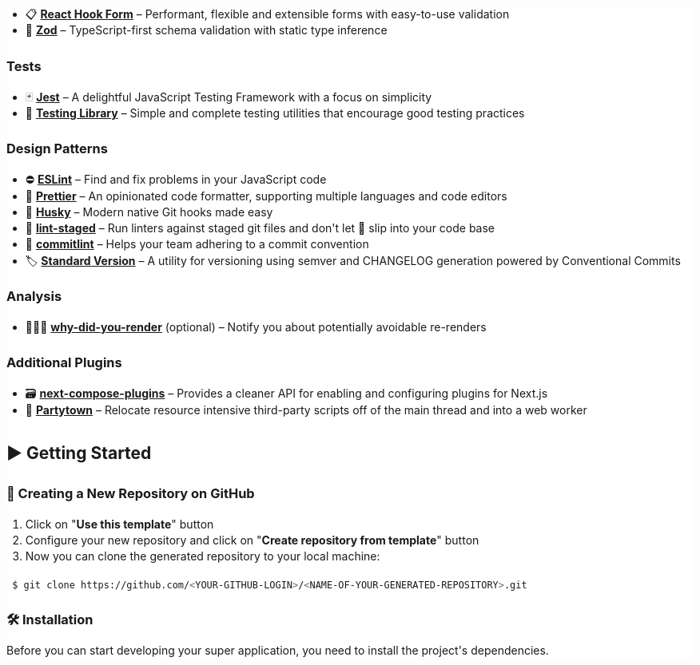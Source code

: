 - 📋 **[React Hook Form](https://react-hook-form.com)** – Performant, flexible and extensible forms with easy-to-use validation
- 🚨 **[Zod](https://zod.dev)** – TypeScript-first schema validation with static type inference

### Tests

- 🃏 **[Jest](https://jestjs.io)** – A delightful JavaScript Testing Framework with a focus on simplicity
- 🐙 **[Testing Library](https://testing-library.com)** – Simple and complete testing utilities that encourage good testing practices

### Design Patterns

- ⛔ **[ESLint](https://eslint.org)** – Find and fix problems in your JavaScript code
- 🎀 **[Prettier](https://prettier.io)** – An opinionated code formatter, supporting multiple languages and code editors
- 🐺 **[Husky](https://github.com/typicode/husky)** – Modern native Git hooks made easy
- 💩 **[lint-staged](https://github.com/okonet/lint-staged)** – Run linters against staged git files and don't let 💩 slip into your code base
- 📓 **[commitlint](https://commitlint.js.org)** – Helps your team adhering to a commit convention
- 🏷️ **[Standard Version](https://github.com/conventional-changelog/standard-version)** – A utility for versioning using semver and CHANGELOG generation powered by Conventional Commits

### Analysis

- 🕵🏻‍♂️ **[why-did-you-render](https://github.com/welldone-software/why-did-you-render)** (optional) – Notify you about potentially avoidable re-renders

### Additional Plugins

- 🗃️ **[next-compose-plugins](https://github.com/cyrilwanner/next-compose-plugins)** – Provides a cleaner API for enabling and configuring plugins for Next.js
- 🎉 **[Partytown](https://partytown.builder.io/)** – Relocate resource intensive third-party scripts off of the main thread and into a web worker



## ▶️ Getting Started

### 📙 Creating a New Repository on GitHub

1. Click on "**Use this template**" button
2. Configure your new repository and click on "**Create repository from template**" button
3. Now you can clone the generated repository to your local machine:

```bash
 $ git clone https://github.com/<YOUR-GITHUB-LOGIN>/<NAME-OF-YOUR-GENERATED-REPOSITORY>.git
```

### 🛠️ Installation

Before you can start developing your super application, you need to install the project's dependencies.
